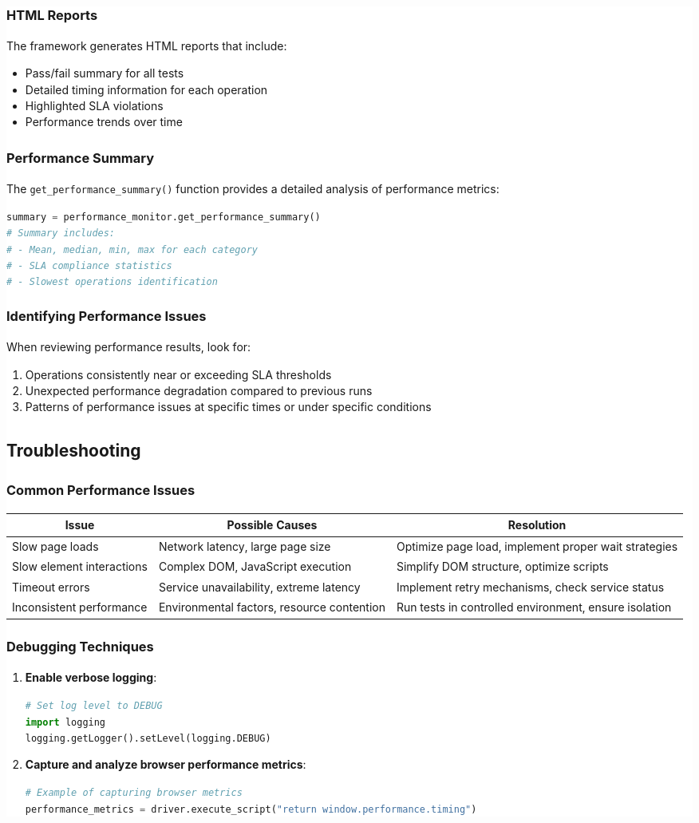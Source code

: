 ### HTML Reports

The framework generates HTML reports that include:
- Pass/fail summary for all tests
- Detailed timing information for each operation
- Highlighted SLA violations
- Performance trends over time

### Performance Summary

The `get_performance_summary()` function provides a detailed analysis of performance metrics:

```python
summary = performance_monitor.get_performance_summary()
# Summary includes:
# - Mean, median, min, max for each category
# - SLA compliance statistics
# - Slowest operations identification
```

### Identifying Performance Issues

When reviewing performance results, look for:
1. Operations consistently near or exceeding SLA thresholds
2. Unexpected performance degradation compared to previous runs
3. Patterns of performance issues at specific times or under specific conditions

## Troubleshooting

### Common Performance Issues

| Issue | Possible Causes | Resolution |
|-------|----------------|------------|
| Slow page loads | Network latency, large page size | Optimize page load, implement proper wait strategies |
| Slow element interactions | Complex DOM, JavaScript execution | Simplify DOM structure, optimize scripts |
| Timeout errors | Service unavailability, extreme latency | Implement retry mechanisms, check service status |
| Inconsistent performance | Environmental factors, resource contention | Run tests in controlled environment, ensure isolation |

### Debugging Techniques

1. **Enable verbose logging**:
   ```python
   # Set log level to DEBUG
   import logging
   logging.getLogger().setLevel(logging.DEBUG)
   ```

2. **Capture and analyze browser performance metrics**:
   ```python
   # Example of capturing browser metrics
   performance_metrics = driver.execute_script("return window.performance.timing")
   ```

